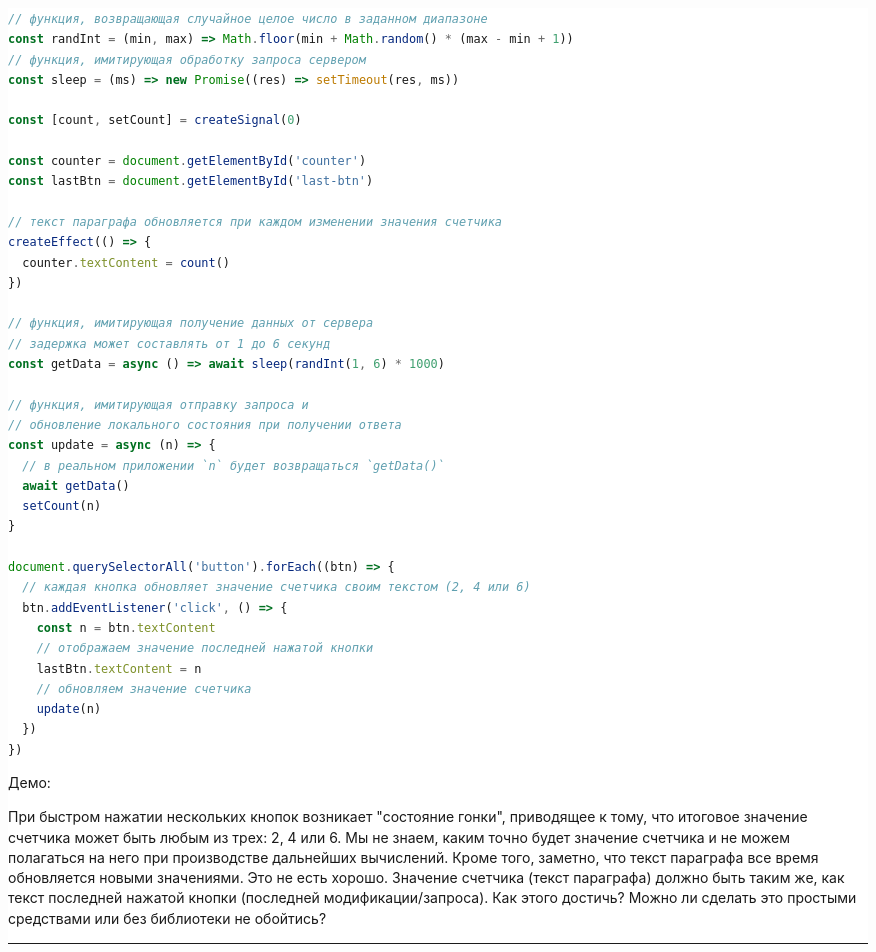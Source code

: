 ```javascript
// функция, возвращающая случайное целое число в заданном диапазоне
const randInt = (min, max) => Math.floor(min + Math.random() * (max - min + 1))
// функция, имитирующая обработку запроса сервером
const sleep = (ms) => new Promise((res) => setTimeout(res, ms))

const [count, setCount] = createSignal(0)

const counter = document.getElementById('counter')
const lastBtn = document.getElementById('last-btn')

// текст параграфа обновляется при каждом изменении значения счетчика
createEffect(() => {
  counter.textContent = count()
})

// функция, имитирующая получение данных от сервера
// задержка может составлять от 1 до 6 секунд
const getData = async () => await sleep(randInt(1, 6) * 1000)

// функция, имитирующая отправку запроса и
// обновление локального состояния при получении ответа
const update = async (n) => {
  // в реальном приложении `n` будет возвращаться `getData()`
  await getData()
  setCount(n)
}

document.querySelectorAll('button').forEach((btn) => {
  // каждая кнопка обновляет значение счетчика своим текстом (2, 4 или 6)
  btn.addEventListener('click', () => {
    const n = btn.textContent
    // отображаем значение последней нажатой кнопки
    lastBtn.textContent = n
    // обновляем значение счетчика
    update(n)
  })
})
```

Демо:

<iframe height="300" width="100%" scrolling="no" title="race_coditions_bad" src="https://codepen.io/harryheman/embed/xxaBQZV?default-tab=html%2Cresult" frameborder="no" loading="lazy" allowtransparency="true" allowfullscreen="true">
  See the Pen <a href="https://codepen.io/harryheman/pen/xxaBQZV">
  race_coditions_bad</a> by Igor Agapov (<a href="https://codepen.io/harryheman">@harryheman</a>)
  on <a href="https://codepen.io">CodePen</a>.
</iframe>

При быстром нажатии нескольких кнопок возникает "состояние гонки", приводящее к тому, что итоговое значение счетчика может быть любым из трех: 2, 4 или 6. Мы не знаем, каким точно будет значение счетчика и не можем полагаться на него при производстве дальнейших вычислений. Кроме того, заметно, что текст параграфа все время обновляется новыми значениями. Это не есть хорошо. Значение счетчика (текст параграфа) должно быть таким же, как текст последней нажатой кнопки (последней модификации/запроса). Как этого достичь? Можно ли сделать это простыми средствами или без библиотеки не обойтись?

---